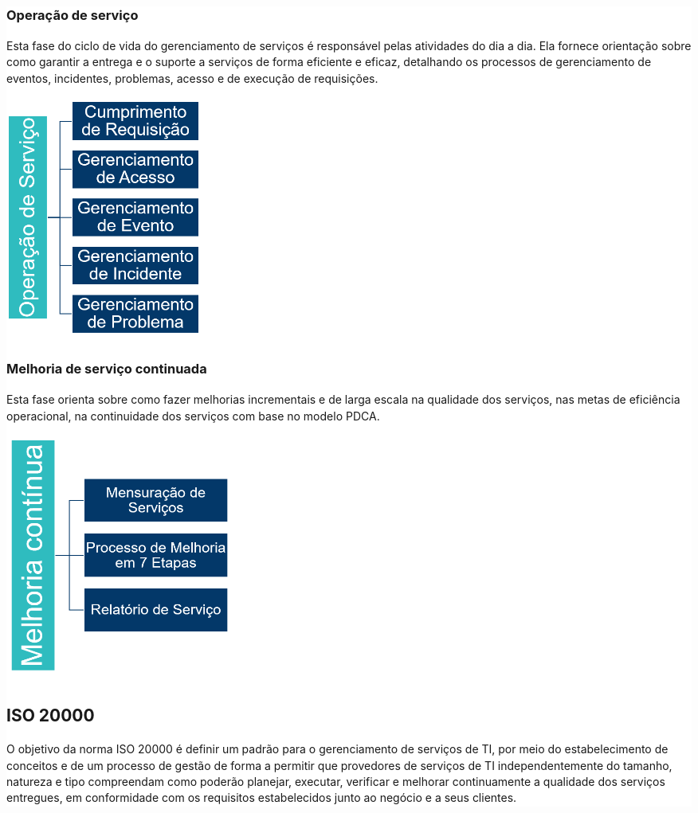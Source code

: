 ### Operação de serviço 

Esta fase do ciclo de vida do gerenciamento de serviços é responsável pelas atividades do dia a dia. Ela fornece orientação sobre como garantir a entrega e o suporte a serviços de forma eficiente e eficaz, detalhando os processos de gerenciamento de eventos, incidentes, problemas, acesso e de execução de requisições. 

![Operação de Serviço](../../media/governanca_em_tecnologia_da_informacao/aula9/img/operacao_servico.png)


### Melhoria de serviço continuada 

Esta fase orienta sobre como fazer melhorias incrementais e de larga escala na qualidade dos serviços, nas metas de eficiência operacional, na continuidade dos serviços com base no modelo PDCA. 

![Melhoria Contínua](../../media/governanca_em_tecnologia_da_informacao/aula9/img/melhoria_continua.png)
 

## ISO 20000 

O objetivo da norma ISO 20000 é definir um padrão para o gerenciamento de serviços de TI, por meio do estabelecimento de conceitos e de um processo de gestão de forma a permitir que provedores de serviços de TI independentemente do tamanho, natureza e tipo compreendam como poderão planejar, executar, verificar e melhorar continuamente a qualidade dos serviços entregues, em conformidade com os requisitos estabelecidos junto ao negócio e a seus clientes. 
